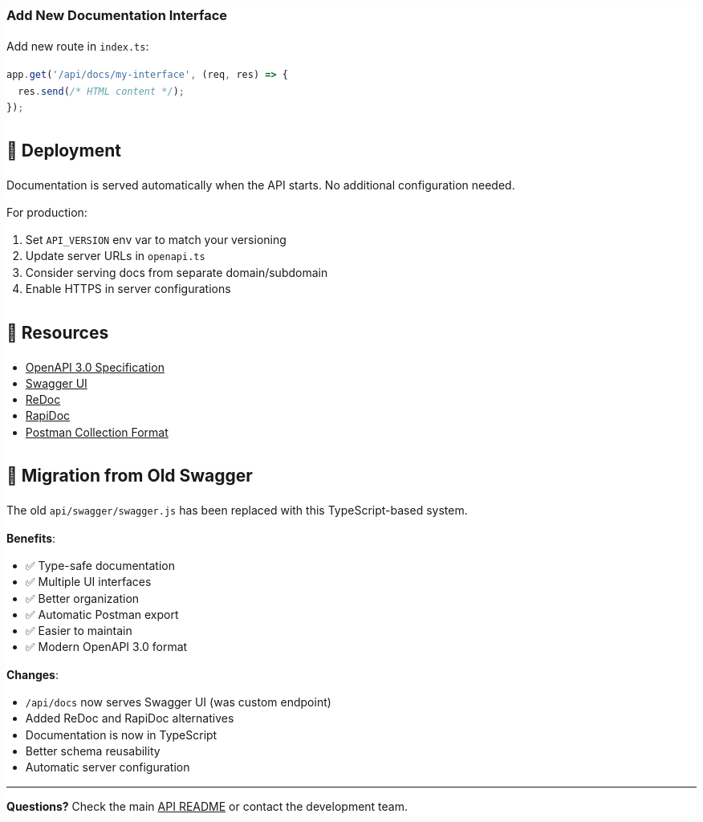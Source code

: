 ### Add New Documentation Interface
Add new route in `index.ts`:

```typescript
app.get('/api/docs/my-interface', (req, res) => {
  res.send(/* HTML content */);
});
```

## 🚀 Deployment

Documentation is served automatically when the API starts. No additional configuration needed.

For production:
1. Set `API_VERSION` env var to match your versioning
2. Update server URLs in `openapi.ts`
3. Consider serving docs from separate domain/subdomain
4. Enable HTTPS in server configurations

## 📖 Resources

- [OpenAPI 3.0 Specification](https://swagger.io/specification/)
- [Swagger UI](https://swagger.io/tools/swagger-ui/)
- [ReDoc](https://redocly.com/)
- [RapiDoc](https://rapidocweb.com/)
- [Postman Collection Format](https://www.postman.com/collection/)

## 🔄 Migration from Old Swagger

The old `api/swagger/swagger.js` has been replaced with this TypeScript-based system.

**Benefits**:
- ✅ Type-safe documentation
- ✅ Multiple UI interfaces
- ✅ Better organization
- ✅ Automatic Postman export
- ✅ Easier to maintain
- ✅ Modern OpenAPI 3.0 format

**Changes**:
- `/api/docs` now serves Swagger UI (was custom endpoint)
- Added ReDoc and RapiDoc alternatives
- Documentation is now in TypeScript
- Better schema reusability
- Automatic server configuration

---

**Questions?** Check the main [API README](../../README.md) or contact the development team.
